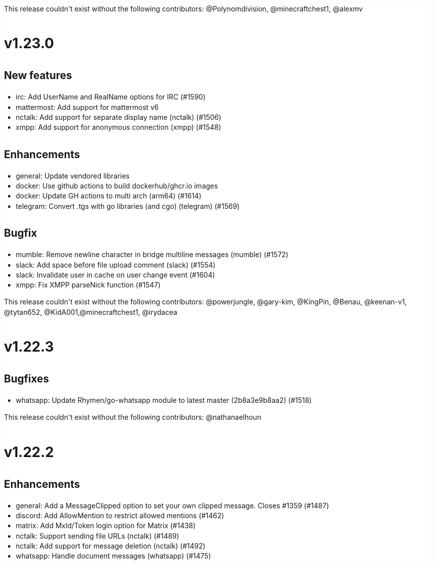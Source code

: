 This release couldn't exist without the following contributors:
@Polynomdivision, @minecraftchest1, @alexmv

# v1.23.0

## New features

- irc: Add UserName and RealName options for IRC (#1590)
- mattermost: Add support for mattermost v6
- nctalk: Add support for separate display name (nctalk) (#1506)
- xmpp: Add support for anonymous connection (xmpp) (#1548)

## Enhancements

- general: Update vendored libraries
- docker: Use github actions to build dockerhub/ghcr.io images
- docker: Update GH actions to multi arch (arm64) (#1614)
- telegram: Convert .tgs with go libraries (and cgo) (telegram) (#1569)

## Bugfix

- mumble: Remove newline character in bridge multiline messages (mumble) (#1572)
- slack: Add space before file upload comment (slack) (#1554)
- slack: Invalidate user in cache on user change event (#1604)
- xmpp: Fix XMPP parseNick function (#1547)

This release couldn't exist without the following contributors:
@powerjungle, @gary-kim, @KingPin, @Benau, @keenan-v1, @tytan652, @KidA001,@minecraftchest1, @irydacea

# v1.22.3

## Bugfixes

- whatsapp: Update Rhymen/go-whatsapp module to latest master (2b8a3e9b8aa2) (#1518)

This release couldn't exist without the following contributors:
@nathanaelhoun

# v1.22.2

## Enhancements

- general: Add a MessageClipped option to set your own clipped message. Closes #1359 (#1487)
- discord: Add AllowMention to restrict allowed mentions (#1462)
- matrix: Add MxId/Token login option for Matrix (#1438)
- nctalk: Support sending file URLs (nctalk) (#1489)
- nctalk: Add support for message deletion (nctalk) (#1492)
- whatsapp: Handle document messages (whatsapp) (#1475)
